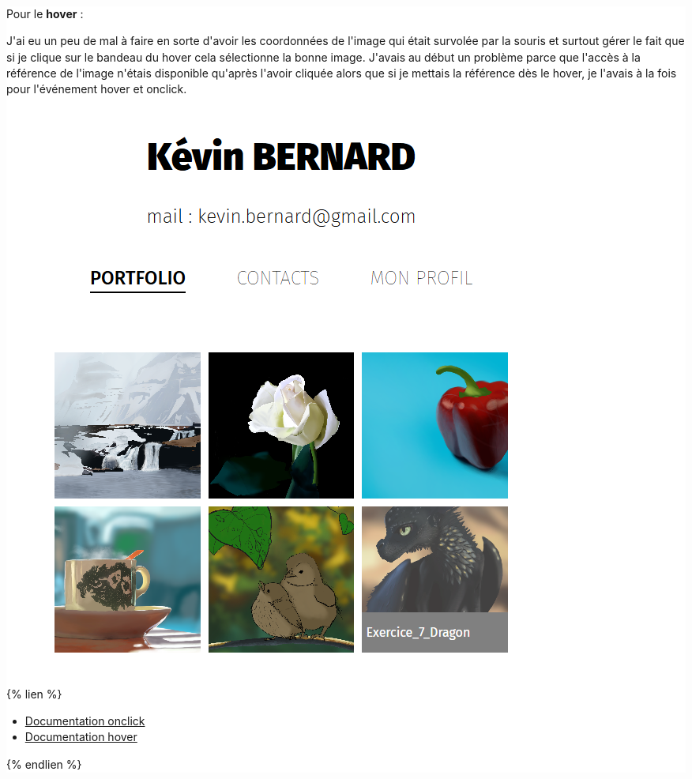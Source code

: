 Pour le **hover** :

J'ai eu un peu de mal à faire en sorte d'avoir les coordonnées de l'image qui était survolée par la souris et surtout gérer le fait que si je clique sur le bandeau du hover cela sélectionne la bonne image.
J'avais au début un problème parce que l'accès à la référence de l'image n'étais disponible qu'après l'avoir cliquée alors que si je mettais la référence dès le hover, je l'avais à la fois pour l'événement hover et onclick.

![alt text](https://raw.githubusercontent.com/do-it-ecm/promo-2024-2025/main/Bernard-Kevin/pok/temps-1/media/Sprint2_5_hover.png)

{% lien %}

- [Documentation onclick](https://developer.mozilla.org/fr/docs/Web/API/Element/click_event)
- [Documentation hover](https://developer.mozilla.org/fr/docs/Web/API/Element/mouseover_event)

{% endlien %}

